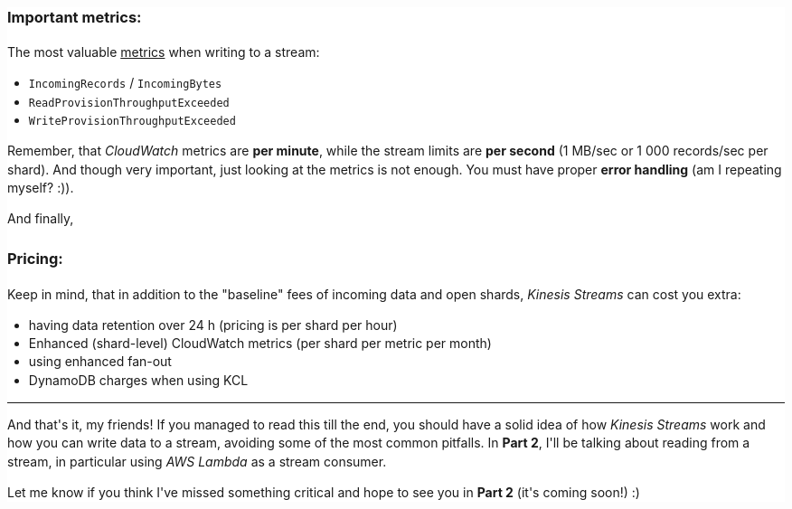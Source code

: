 ### Important metrics:
The most valuable [metrics](https://docs.aws.amazon.com/streams/latest/dev/monitoring-with-cloudwatch.html) when writing to a stream:

- `IncomingRecords` / `IncomingBytes`
- `ReadProvisionThroughputExceeded`
- `WriteProvisionThroughputExceeded`

Remember, that _CloudWatch_ metrics are **per minute**, while the stream limits are **per second** (1 MB/sec or 1 000 records/sec per shard). And though very important, just looking at the metrics is not enough. You must have proper **error handling** (am I repeating myself? :)).

And finally,
### Pricing:
Keep in mind, that in addition to the "baseline" fees of incoming data and open shards, _Kinesis Streams_ can cost you extra:
  - having data retention over 24 h (pricing is per shard per hour)
  - Enhanced (shard-level) CloudWatch metrics (per shard per metric per month)
  - using enhanced fan-out
  - DynamoDB charges when using KCL


----


And that's it, my friends! If you managed to read this till the end, you should have a solid idea of how _Kinesis Streams_ work and how you can write data to a stream, avoiding some of the most common pitfalls. In **Part 2**, I'll be talking about reading from a stream, in particular using _AWS Lambda_ as a stream consumer.

Let me know if you think I've missed something critical and hope to see you in **Part 2** (it's coming soon!) :)
